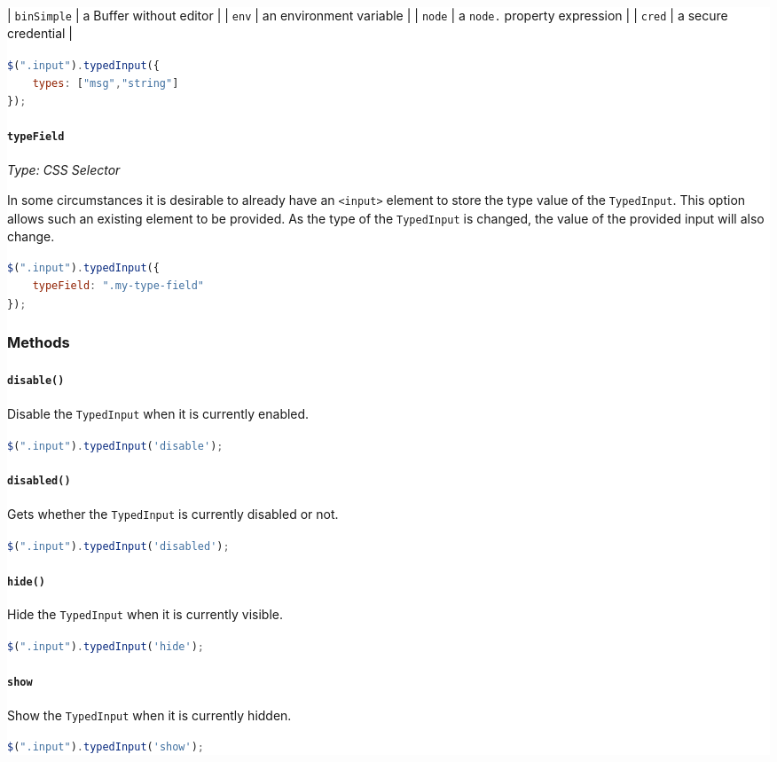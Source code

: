 | `binSimple`    | a Buffer without editor                            |
| `env`          | an environment variable                            |
| `node`         | a `node.` property expression                      |
| `cred`         | a secure credential                                |

```javascript
$(".input").typedInput({
    types: ["msg","string"]
});
```

#### `typeField`

*Type: CSS Selector*

In some circumstances it is desirable to already have an `<input>` element to store the type value of the `TypedInput`. This option allows such an existing element to be provided. As the type of the `TypedInput` is changed, the value of the provided input will also change.

```javascript
$(".input").typedInput({
    typeField: ".my-type-field"
});
```

### Methods

#### `disable()`

Disable the `TypedInput` when it is currently enabled.

```javascript
$(".input").typedInput('disable');
```

#### `disabled()`

Gets whether the `TypedInput` is currently disabled or not.

```javascript
$(".input").typedInput('disabled');
```

#### `hide()`

Hide the `TypedInput` when it is currently visible.

```javascript
$(".input").typedInput('hide');
```

#### `show`

Show the `TypedInput` when it is currently hidden.

```javascript
$(".input").typedInput('show');
```
